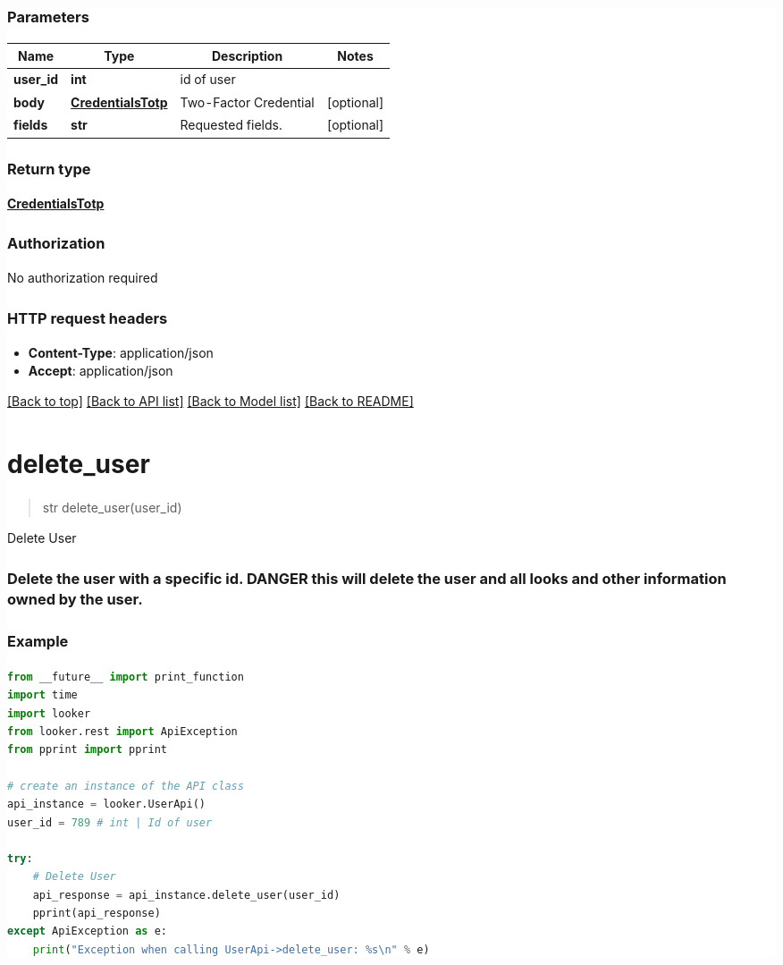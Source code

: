 ### Parameters

Name | Type | Description  | Notes
------------- | ------------- | ------------- | -------------
 **user_id** | **int**| id of user | 
 **body** | [**CredentialsTotp**](CredentialsTotp.md)| Two-Factor Credential | [optional] 
 **fields** | **str**| Requested fields. | [optional] 

### Return type

[**CredentialsTotp**](CredentialsTotp.md)

### Authorization

No authorization required

### HTTP request headers

 - **Content-Type**: application/json
 - **Accept**: application/json

[[Back to top]](#) [[Back to API list]](../README.md#documentation-for-api-endpoints) [[Back to Model list]](../README.md#documentation-for-models) [[Back to README]](../README.md)

# **delete_user**
> str delete_user(user_id)

Delete User

### Delete the user with a specific id.  **DANGER** this will delete the user and all looks and other information owned by the user. 

### Example
```python
from __future__ import print_function
import time
import looker
from looker.rest import ApiException
from pprint import pprint

# create an instance of the API class
api_instance = looker.UserApi()
user_id = 789 # int | Id of user

try:
    # Delete User
    api_response = api_instance.delete_user(user_id)
    pprint(api_response)
except ApiException as e:
    print("Exception when calling UserApi->delete_user: %s\n" % e)
```
